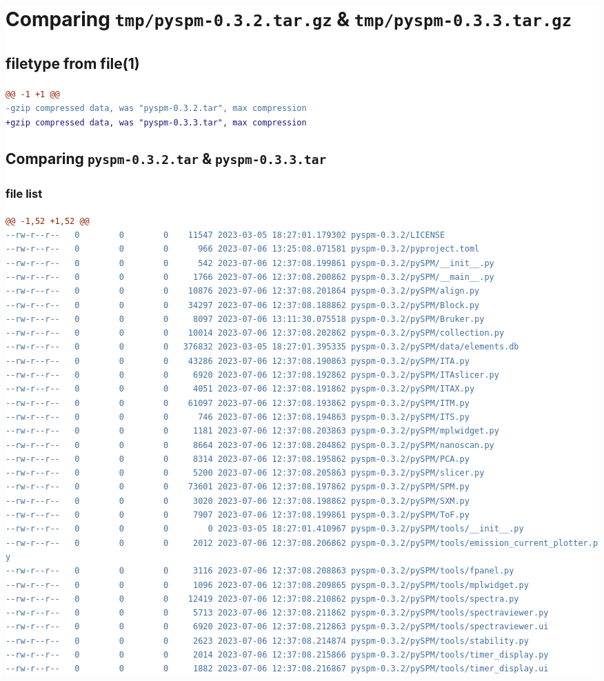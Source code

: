 # Comparing `tmp/pyspm-0.3.2.tar.gz` & `tmp/pyspm-0.3.3.tar.gz`

## filetype from file(1)

```diff
@@ -1 +1 @@
-gzip compressed data, was "pyspm-0.3.2.tar", max compression
+gzip compressed data, was "pyspm-0.3.3.tar", max compression
```

## Comparing `pyspm-0.3.2.tar` & `pyspm-0.3.3.tar`

### file list

```diff
@@ -1,52 +1,52 @@
--rw-r--r--   0        0        0    11547 2023-03-05 18:27:01.179302 pyspm-0.3.2/LICENSE
--rw-r--r--   0        0        0      966 2023-07-06 13:25:08.071581 pyspm-0.3.2/pyproject.toml
--rw-r--r--   0        0        0      542 2023-07-06 12:37:08.199861 pyspm-0.3.2/pySPM/__init__.py
--rw-r--r--   0        0        0     1766 2023-07-06 12:37:08.200862 pyspm-0.3.2/pySPM/__main__.py
--rw-r--r--   0        0        0    10876 2023-07-06 12:37:08.201864 pyspm-0.3.2/pySPM/align.py
--rw-r--r--   0        0        0    34297 2023-07-06 12:37:08.188862 pyspm-0.3.2/pySPM/Block.py
--rw-r--r--   0        0        0     8097 2023-07-06 13:11:30.075518 pyspm-0.3.2/pySPM/Bruker.py
--rw-r--r--   0        0        0    10014 2023-07-06 12:37:08.202862 pyspm-0.3.2/pySPM/collection.py
--rw-r--r--   0        0        0   376832 2023-03-05 18:27:01.395335 pyspm-0.3.2/pySPM/data/elements.db
--rw-r--r--   0        0        0    43286 2023-07-06 12:37:08.190863 pyspm-0.3.2/pySPM/ITA.py
--rw-r--r--   0        0        0     6920 2023-07-06 12:37:08.192862 pyspm-0.3.2/pySPM/ITAslicer.py
--rw-r--r--   0        0        0     4051 2023-07-06 12:37:08.191862 pyspm-0.3.2/pySPM/ITAX.py
--rw-r--r--   0        0        0    61097 2023-07-06 12:37:08.193862 pyspm-0.3.2/pySPM/ITM.py
--rw-r--r--   0        0        0      746 2023-07-06 12:37:08.194863 pyspm-0.3.2/pySPM/ITS.py
--rw-r--r--   0        0        0     1181 2023-07-06 12:37:08.203863 pyspm-0.3.2/pySPM/mplwidget.py
--rw-r--r--   0        0        0     8664 2023-07-06 12:37:08.204862 pyspm-0.3.2/pySPM/nanoscan.py
--rw-r--r--   0        0        0     8314 2023-07-06 12:37:08.195862 pyspm-0.3.2/pySPM/PCA.py
--rw-r--r--   0        0        0     5200 2023-07-06 12:37:08.205863 pyspm-0.3.2/pySPM/slicer.py
--rw-r--r--   0        0        0    73601 2023-07-06 12:37:08.197862 pyspm-0.3.2/pySPM/SPM.py
--rw-r--r--   0        0        0     3020 2023-07-06 12:37:08.198862 pyspm-0.3.2/pySPM/SXM.py
--rw-r--r--   0        0        0     7907 2023-07-06 12:37:08.199861 pyspm-0.3.2/pySPM/ToF.py
--rw-r--r--   0        0        0        0 2023-03-05 18:27:01.410967 pyspm-0.3.2/pySPM/tools/__init__.py
--rw-r--r--   0        0        0     2012 2023-07-06 12:37:08.206862 pyspm-0.3.2/pySPM/tools/emission_current_plotter.py
--rw-r--r--   0        0        0     3116 2023-07-06 12:37:08.208863 pyspm-0.3.2/pySPM/tools/fpanel.py
--rw-r--r--   0        0        0     1096 2023-07-06 12:37:08.209865 pyspm-0.3.2/pySPM/tools/mplwidget.py
--rw-r--r--   0        0        0    12419 2023-07-06 12:37:08.210862 pyspm-0.3.2/pySPM/tools/spectra.py
--rw-r--r--   0        0        0     5713 2023-07-06 12:37:08.211862 pyspm-0.3.2/pySPM/tools/spectraviewer.py
--rw-r--r--   0        0        0     6920 2023-07-06 12:37:08.212863 pyspm-0.3.2/pySPM/tools/spectraviewer.ui
--rw-r--r--   0        0        0     2623 2023-07-06 12:37:08.214874 pyspm-0.3.2/pySPM/tools/stability.py
--rw-r--r--   0        0        0     2014 2023-07-06 12:37:08.215866 pyspm-0.3.2/pySPM/tools/timer_display.py
--rw-r--r--   0        0        0     1882 2023-07-06 12:37:08.216867 pyspm-0.3.2/pySPM/tools/timer_display.ui
```